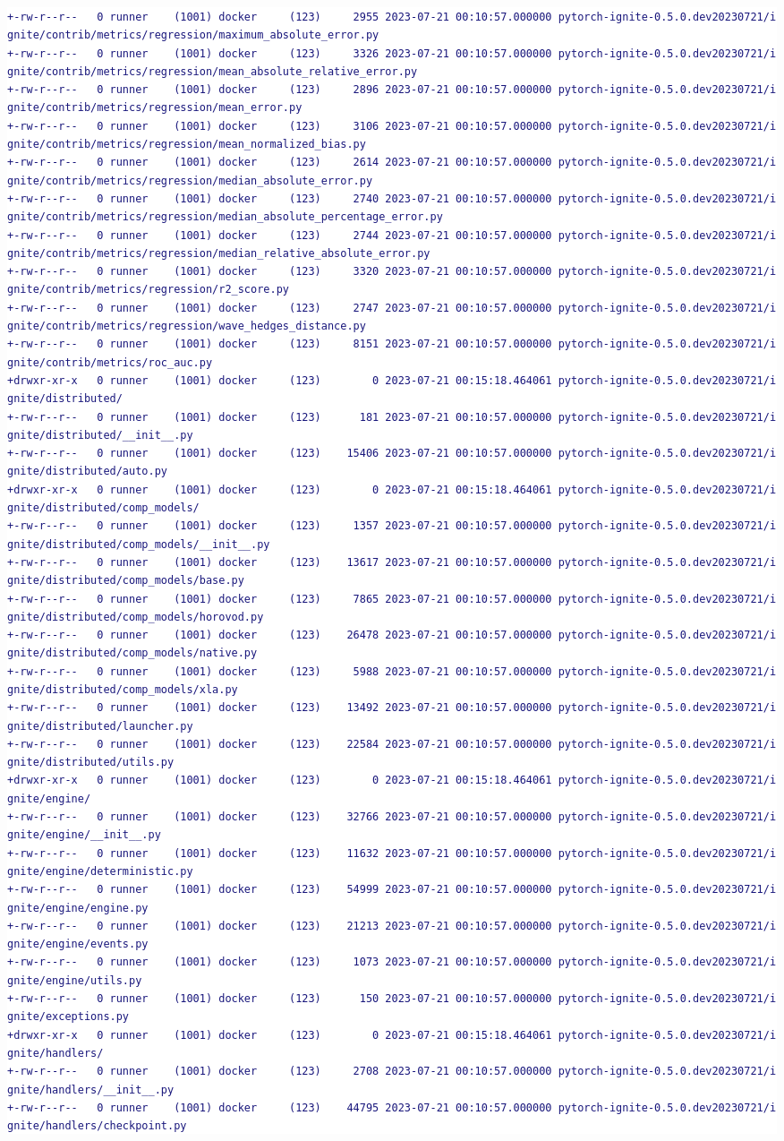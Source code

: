 ```diff
+-rw-r--r--   0 runner    (1001) docker     (123)     2955 2023-07-21 00:10:57.000000 pytorch-ignite-0.5.0.dev20230721/ignite/contrib/metrics/regression/maximum_absolute_error.py
+-rw-r--r--   0 runner    (1001) docker     (123)     3326 2023-07-21 00:10:57.000000 pytorch-ignite-0.5.0.dev20230721/ignite/contrib/metrics/regression/mean_absolute_relative_error.py
+-rw-r--r--   0 runner    (1001) docker     (123)     2896 2023-07-21 00:10:57.000000 pytorch-ignite-0.5.0.dev20230721/ignite/contrib/metrics/regression/mean_error.py
+-rw-r--r--   0 runner    (1001) docker     (123)     3106 2023-07-21 00:10:57.000000 pytorch-ignite-0.5.0.dev20230721/ignite/contrib/metrics/regression/mean_normalized_bias.py
+-rw-r--r--   0 runner    (1001) docker     (123)     2614 2023-07-21 00:10:57.000000 pytorch-ignite-0.5.0.dev20230721/ignite/contrib/metrics/regression/median_absolute_error.py
+-rw-r--r--   0 runner    (1001) docker     (123)     2740 2023-07-21 00:10:57.000000 pytorch-ignite-0.5.0.dev20230721/ignite/contrib/metrics/regression/median_absolute_percentage_error.py
+-rw-r--r--   0 runner    (1001) docker     (123)     2744 2023-07-21 00:10:57.000000 pytorch-ignite-0.5.0.dev20230721/ignite/contrib/metrics/regression/median_relative_absolute_error.py
+-rw-r--r--   0 runner    (1001) docker     (123)     3320 2023-07-21 00:10:57.000000 pytorch-ignite-0.5.0.dev20230721/ignite/contrib/metrics/regression/r2_score.py
+-rw-r--r--   0 runner    (1001) docker     (123)     2747 2023-07-21 00:10:57.000000 pytorch-ignite-0.5.0.dev20230721/ignite/contrib/metrics/regression/wave_hedges_distance.py
+-rw-r--r--   0 runner    (1001) docker     (123)     8151 2023-07-21 00:10:57.000000 pytorch-ignite-0.5.0.dev20230721/ignite/contrib/metrics/roc_auc.py
+drwxr-xr-x   0 runner    (1001) docker     (123)        0 2023-07-21 00:15:18.464061 pytorch-ignite-0.5.0.dev20230721/ignite/distributed/
+-rw-r--r--   0 runner    (1001) docker     (123)      181 2023-07-21 00:10:57.000000 pytorch-ignite-0.5.0.dev20230721/ignite/distributed/__init__.py
+-rw-r--r--   0 runner    (1001) docker     (123)    15406 2023-07-21 00:10:57.000000 pytorch-ignite-0.5.0.dev20230721/ignite/distributed/auto.py
+drwxr-xr-x   0 runner    (1001) docker     (123)        0 2023-07-21 00:15:18.464061 pytorch-ignite-0.5.0.dev20230721/ignite/distributed/comp_models/
+-rw-r--r--   0 runner    (1001) docker     (123)     1357 2023-07-21 00:10:57.000000 pytorch-ignite-0.5.0.dev20230721/ignite/distributed/comp_models/__init__.py
+-rw-r--r--   0 runner    (1001) docker     (123)    13617 2023-07-21 00:10:57.000000 pytorch-ignite-0.5.0.dev20230721/ignite/distributed/comp_models/base.py
+-rw-r--r--   0 runner    (1001) docker     (123)     7865 2023-07-21 00:10:57.000000 pytorch-ignite-0.5.0.dev20230721/ignite/distributed/comp_models/horovod.py
+-rw-r--r--   0 runner    (1001) docker     (123)    26478 2023-07-21 00:10:57.000000 pytorch-ignite-0.5.0.dev20230721/ignite/distributed/comp_models/native.py
+-rw-r--r--   0 runner    (1001) docker     (123)     5988 2023-07-21 00:10:57.000000 pytorch-ignite-0.5.0.dev20230721/ignite/distributed/comp_models/xla.py
+-rw-r--r--   0 runner    (1001) docker     (123)    13492 2023-07-21 00:10:57.000000 pytorch-ignite-0.5.0.dev20230721/ignite/distributed/launcher.py
+-rw-r--r--   0 runner    (1001) docker     (123)    22584 2023-07-21 00:10:57.000000 pytorch-ignite-0.5.0.dev20230721/ignite/distributed/utils.py
+drwxr-xr-x   0 runner    (1001) docker     (123)        0 2023-07-21 00:15:18.464061 pytorch-ignite-0.5.0.dev20230721/ignite/engine/
+-rw-r--r--   0 runner    (1001) docker     (123)    32766 2023-07-21 00:10:57.000000 pytorch-ignite-0.5.0.dev20230721/ignite/engine/__init__.py
+-rw-r--r--   0 runner    (1001) docker     (123)    11632 2023-07-21 00:10:57.000000 pytorch-ignite-0.5.0.dev20230721/ignite/engine/deterministic.py
+-rw-r--r--   0 runner    (1001) docker     (123)    54999 2023-07-21 00:10:57.000000 pytorch-ignite-0.5.0.dev20230721/ignite/engine/engine.py
+-rw-r--r--   0 runner    (1001) docker     (123)    21213 2023-07-21 00:10:57.000000 pytorch-ignite-0.5.0.dev20230721/ignite/engine/events.py
+-rw-r--r--   0 runner    (1001) docker     (123)     1073 2023-07-21 00:10:57.000000 pytorch-ignite-0.5.0.dev20230721/ignite/engine/utils.py
+-rw-r--r--   0 runner    (1001) docker     (123)      150 2023-07-21 00:10:57.000000 pytorch-ignite-0.5.0.dev20230721/ignite/exceptions.py
+drwxr-xr-x   0 runner    (1001) docker     (123)        0 2023-07-21 00:15:18.464061 pytorch-ignite-0.5.0.dev20230721/ignite/handlers/
+-rw-r--r--   0 runner    (1001) docker     (123)     2708 2023-07-21 00:10:57.000000 pytorch-ignite-0.5.0.dev20230721/ignite/handlers/__init__.py
+-rw-r--r--   0 runner    (1001) docker     (123)    44795 2023-07-21 00:10:57.000000 pytorch-ignite-0.5.0.dev20230721/ignite/handlers/checkpoint.py
```